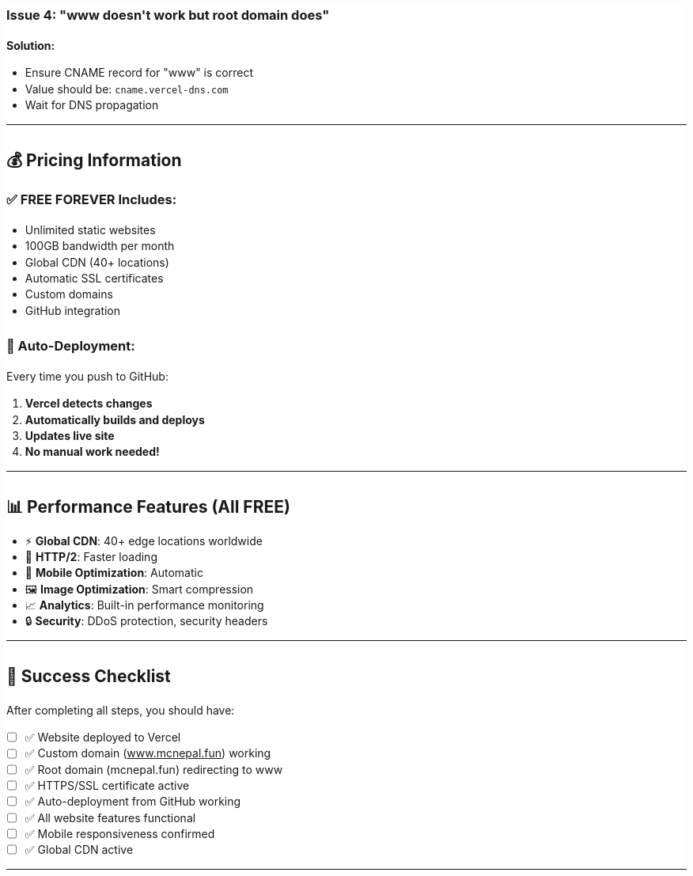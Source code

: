 ### **Issue 4: "www doesn't work but root domain does"**

**Solution:**
- Ensure CNAME record for "www" is correct
- Value should be: `cname.vercel-dns.com`
- Wait for DNS propagation

---

## 💰 **Pricing Information**

### **✅ FREE FOREVER Includes:**
- Unlimited static websites
- 100GB bandwidth per month
- Global CDN (40+ locations)
- Automatic SSL certificates
- Custom domains
- GitHub integration

### **🔄 Auto-Deployment:**
Every time you push to GitHub:
1. **Vercel detects changes**
2. **Automatically builds and deploys**
3. **Updates live site**
4. **No manual work needed!**

---

## 📊 **Performance Features (All FREE)**

- ⚡ **Global CDN**: 40+ edge locations worldwide
- 🚀 **HTTP/2**: Faster loading
- 📱 **Mobile Optimization**: Automatic
- 🖼️ **Image Optimization**: Smart compression
- 📈 **Analytics**: Built-in performance monitoring
- 🔒 **Security**: DDoS protection, security headers

---

## 🎉 **Success Checklist**

After completing all steps, you should have:

- [ ] ✅ Website deployed to Vercel
- [ ] ✅ Custom domain (www.mcnepal.fun) working
- [ ] ✅ Root domain (mcnepal.fun) redirecting to www
- [ ] ✅ HTTPS/SSL certificate active
- [ ] ✅ Auto-deployment from GitHub working
- [ ] ✅ All website features functional
- [ ] ✅ Mobile responsiveness confirmed
- [ ] ✅ Global CDN active

---